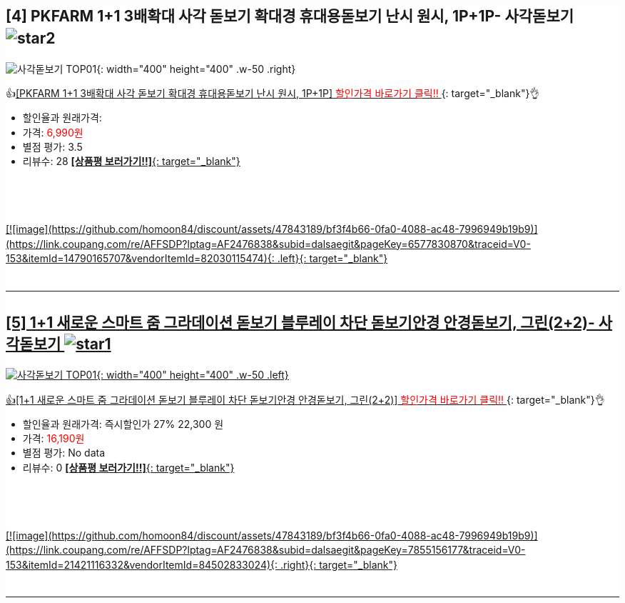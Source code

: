 
        
       
## [4] PKFARM 1+1 3배확대 사각 돋보기 확대경 휴대용돋보기 난시 원시, 1P+1P- 사각돋보기  <img width="81" alt="star2" src="https://user-images.githubusercontent.com/78655692/151471960-29c5febe-c509-4c6d-99f4-a2203eb193c5.png">

![사각돋보기 TOP01](https://thumbnail7.coupangcdn.com/thumbnails/remote/230x230ex/image/vendor_inventory/a74a/ee0b14fa9072cb813670f62dcde2cd398fe224a5f2f6e75f1fbc69ea516d.jpg){: width="400" height="400" .w-50 .right}


👍<a href="https://link.coupang.com/re/AFFSDP?lptag=AF2476838&subid=dalsaegit&pageKey=6577830870&traceid=V0-153&itemId=14790165707&vendorItemId=82030115474">[PKFARM 1+1 3배확대 사각 돋보기 확대경 휴대용돋보기 난시 원시, 1P+1P]<font color=red> 할인가격 바로가기 클릭!! </font></a>{: target="_blank"}👌
<br>
- 할인율과 원래가격: 
- 가격: <span style='color:red'>6,990원</span>
- 별점 평가: 3.5
- 리뷰수: 28 <a href="https://link.coupang.com/re/AFFSDP?lptag=AF2476838&subid=dalsaegit&pageKey=6577830870&traceid=V0-153&itemId=14790165707&vendorItemId=82030115474"> <strong>[상품평 보러가기!!]</strong>{: target="_blank"}
<br>
<br>
<br>
[![image](https://github.com/homoon84/discount/assets/47843189/bf3f4b66-0fa0-4088-ac48-7996949b19b9)](https://link.coupang.com/re/AFFSDP?lptag=AF2476838&subid=dalsaegit&pageKey=6577830870&traceid=V0-153&itemId=14790165707&vendorItemId=82030115474){: .left}{: target="_blank"}
<br>
<br>

---

        
       
## [5] 1+1 새로운 스마트 줌 그라데이션 돋보기 블루레이 차단 돋보기안경 안경돋보기, 그린(2+2)- 사각돋보기  <img width="81" alt="star1" src="https://user-images.githubusercontent.com/78655692/151471925-e5f35751-d4b9-416b-b41d-a059267a09e3.png">

![사각돋보기 TOP01](https://thumbnail10.coupangcdn.com/thumbnails/remote/230x230ex/image/vendor_inventory/ba4b/936829135e93435686598fcd4aa0c3ce94008436e9cf8f89b34ba7b967d2.jpg){: width="400" height="400" .w-50 .left}


👍<a href="https://link.coupang.com/re/AFFSDP?lptag=AF2476838&subid=dalsaegit&pageKey=7855156177&traceid=V0-153&itemId=21421116332&vendorItemId=84502833024">[1+1 새로운 스마트 줌 그라데이션 돋보기 블루레이 차단 돋보기안경 안경돋보기, 그린(2+2)]<font color=red> 할인가격 바로가기 클릭!! </font></a>{: target="_blank"}👌
<br>
- 할인율과 원래가격: 즉시할인가 27%  22,300   원
- 가격: <span style='color:red'>16,190원</span>
- 별점 평가: No data
- 리뷰수: 0 <a href="https://link.coupang.com/re/AFFSDP?lptag=AF2476838&subid=dalsaegit&pageKey=7855156177&traceid=V0-153&itemId=21421116332&vendorItemId=84502833024"> <strong>[상품평 보러가기!!]</strong>{: target="_blank"}
<br>
<br>
<br>
[![image](https://github.com/homoon84/discount/assets/47843189/bf3f4b66-0fa0-4088-ac48-7996949b19b9)](https://link.coupang.com/re/AFFSDP?lptag=AF2476838&subid=dalsaegit&pageKey=7855156177&traceid=V0-153&itemId=21421116332&vendorItemId=84502833024){: .right}{: target="_blank"}
<br>
<br>

---